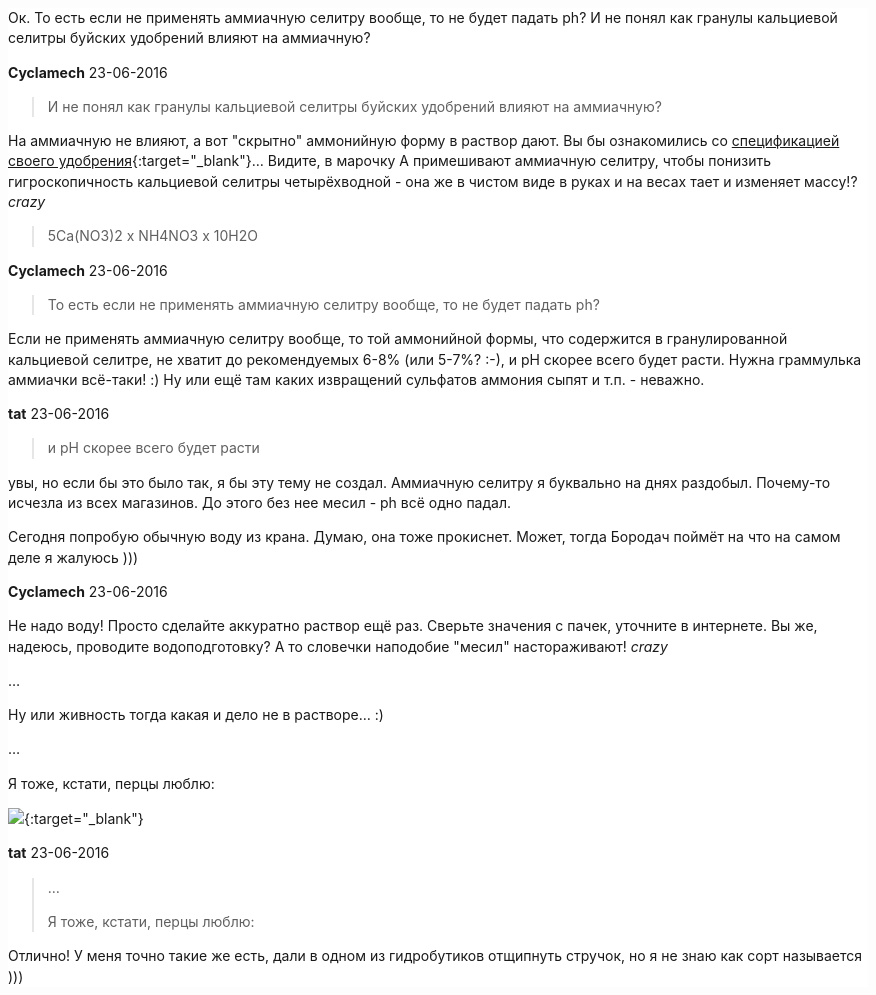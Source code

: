 Ок. То есть если не применять аммиачную селитру вообще, то не будет падать ph? И не понял как гранулы кальциевой селитры буйских удобрений влияют на аммиачную?


**Cyclamech** 23-06-2016

> И не понял как гранулы кальциевой селитры буйских удобрений влияют на аммиачную?

На аммиачную не влияют, а вот "скрытно" аммонийную форму в раствор дают. Вы бы ознакомились со [спецификацией своего удобрения](http://www.bhz.kosnet.ru/Rus/Prod/Agrprom/NitratCalcium.html){:target="_blank"}… Видите, в марочку А примешивают аммиачную селитру, чтобы понизить гигроскопичность кальциевой селитры четырёхводной - она же в чистом виде в руках и на весах тает и изменяет массу!? *crazy*

> 5Са(NО3)2 x NH4NO3 х 10Н2О



**Cyclamech** 23-06-2016

> То есть если не применять аммиачную селитру вообще, то не будет падать ph?

Если не применять аммиачную селитру вообще, то той аммонийной формы, что содержится в гранулированной кальциевой селитре, не хватит до рекомендуемых 6-8% (или 5-7%? :-\), и pH скорее всего будет расти. Нужна граммулька аммиачки всё-таки! :) Ну или ещё там каких извращений сульфатов аммония сыпят и т.п. - неважно.


**tat** 23-06-2016

> и pH скорее всего будет расти

увы, но если бы это было так, я бы эту тему не создал. Аммиачную селитру я буквально на днях раздобыл. Почему-то исчезла из всех магазинов. До этого без нее месил - ph всё одно падал.

Сегодня попробую обычную воду из крана. Думаю, она тоже прокиснет. Может, тогда Бородач поймёт на что на самом деле я жалуюсь )))


**Cyclamech** 23-06-2016

Не надо воду! Просто сделайте аккуратно раствор ещё раз. Сверьте значения с пачек, уточните в интернете. Вы же, надеюсь, проводите водоподготовку? А то словечки наподобие "месил" настораживают! *crazy*

…

Ну или живность тогда какая и дело не в растворе… :)

…

Я тоже, кстати, перцы люблю:

[![](/imagehost2/thumbs/img3981.jpg)](https://t.me/ponics_ru_files/17726){:target="_blank"}


**tat** 23-06-2016

> …
> 
> Я тоже, кстати, перцы люблю:

Отлично! У меня точно такие же есть, дали в одном из гидробутиков отщипнуть стручок, но я не знаю как сорт называется )))
